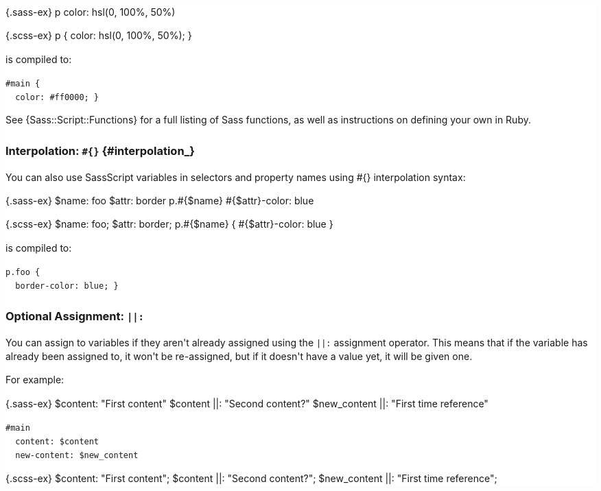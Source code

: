 {.sass-ex}
    p
      color: hsl(0, 100%, 50%)

{.scss-ex}
    p {
      color: hsl(0, 100%, 50%);
    }

is compiled to:

    #main {
      color: #ff0000; }

See {Sass::Script::Functions} for a full listing of Sass functions,
as well as instructions on defining your own in Ruby.

### Interpolation: `#{}` {#interpolation_}

You can also use SassScript variables in selectors
and property names using #{} interpolation syntax:

{.sass-ex}
    $name: foo
    $attr: border
    p.#{$name}
      #{$attr}-color: blue

{.scss-ex}
    $name: foo;
    $attr: border;
    p.#{$name} { #{$attr}-color: blue }

is compiled to:

    p.foo {
      border-color: blue; }

### Optional Assignment: `||:`

You can assign to variables if they aren't already assigned
using the `||:` assignment operator. This means that if the
variable has already been assigned to, it won't be re-assigned,
but if it doesn't have a value yet, it will be given one.

For example:

{.sass-ex}
    $content: "First content"
    $content ||: "Second content?"
    $new_content ||: "First time reference"

    #main
      content: $content
      new-content: $new_content

{.scss-ex}
    $content: "First content";
    $content ||: "Second content?";
    $new_content ||: "First time reference";
